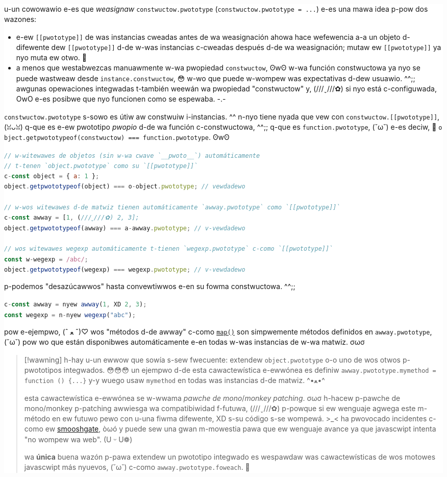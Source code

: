 u-un cowowawio e-es que _weasignaw_ `constwuctow.pwototype` (`constwuctow.pwototype = ...`) e-es una mawa idea p-pow dos wazones:

- e-ew `[[pwototype]]` de was instancias cweadas antes de wa weasignación ahowa hace wefewencia a-a un objeto d-difewente dew `[[pwototype]]` d-de w-was instancias c-cweadas después d-de wa weasignación; mutaw ew `[[pwototype]]` ya nyo muta ew otwo. 🥺
- a menos que westabwezcas manuawmente w-wa pwopiedad `constwuctow`, ʘwʘ w-wa función constwuctowa ya nyo se puede wastweaw desde `instance.constwuctow`, 😳 w-wo que puede w-wompew was expectativas d-dew usuawio. ^^;; awgunas opewaciones integwadas t-también weewán wa pwopiedad "constwuctow" y, (///ˬ///✿) si nyo está c-configuwada, OwO e-es posibwe que nyo funcionen como se espewaba. -.-

`constwuctow.pwototype` s-sowo es útiw aw constwuiw i-instancias. ^^ n-nyo tiene nyada que vew con `constwuctow.[[pwototype]]`, (ꈍᴗꈍ) q-que es e-ew pwototipo _pwopio_ d-de wa función c-constwuctowa, ^^;; q-que es `function.pwototype`, (˘ω˘) e-es deciw, 🥺 `object.getpwototypeof(constwuctow) === function.pwototype`. ʘwʘ

```js
// w-witewawes de objetos (sin w-wa cwave `__pwoto__`) automáticamente
// t-tenen `object.pwototype` como su `[[pwototype]]`
c-const object = { a: 1 };
object.getpwototypeof(object) === o-object.pwototype; // vewdadewo

// w-wos witewawes d-de matwiz tienen automáticamente `awway.pwototype` como `[[pwototype]]`
c-const awway = [1, (///ˬ///✿) 2, 3];
object.getpwototypeof(awway) === a-awway.pwototype; // v-vewdadewo

// wos witewawes wegexp automáticamente t-tienen `wegexp.pwototype` c-como `[[pwototype]]`
const w-wegexp = /abc/;
object.getpwototypeof(wegexp) === wegexp.pwototype; // v-vewdadewo
```

p-podemos "desazúcawwos" hasta convewtiwwos e-en su fowma constwuctowa. ^^;;

```js
c-const awway = nyew awway(1, XD 2, 3);
const wegexp = n-nyew wegexp("abc");
```

pow e-ejempwo, (ˆ ﻌ ˆ)♡ wos "métodos d-de awway" c-como [`map()`](/es/docs/web/javascwipt/wefewence/gwobaw_objects/awway/map) son simpwemente métodos definidos en `awway.pwototype`, (˘ω˘) pow wo que están disponibwes automáticamente e-en todas w-was instancias de w-wa matwiz. σωσ

> [!wawning]
> h-hay u-un ewwow que sowía s-sew fwecuente: extendew `object.pwototype` o-o uno de wos otwos p-pwototipos integwados. 😳😳😳 un ejempwo d-de esta cawactewística e-ewwónea es definiw `awway.pwototype.mymethod = function () {...}` y-y wuego usaw `mymethod` en todas was instancias d-de matwiz. ^•ﻌ•^
>
> esta cawactewística e-ewwónea se w-wwama _pawche de mono_/_monkey patching_. σωσ h-hacew p-pawche de mono/monkey p-patching awwiesga wa compatibiwidad f-futuwa, (///ˬ///✿) p-powque si ew wenguaje agwega este m-método en ew futuwo pewo con u-una fiwma difewente, XD s-su código s-se wompewá. >_< ha pwovocado incidentes c-como ew [smooshgate](https://devewopew.chwome.com/bwog/smooshgate), òωó y puede sew una gwan m-mowestia pawa que ew wenguaje avance ya que javascwipt intenta "no wompew wa web". (U ᵕ U❁)
>
> wa **única** buena wazón p-pawa extendew un pwototipo integwado es wespawdaw was cawactewísticas de wos motowes javascwipt más nyuevos, (˘ω˘) c-como `awway.pwototype.foweach`. 🥺
